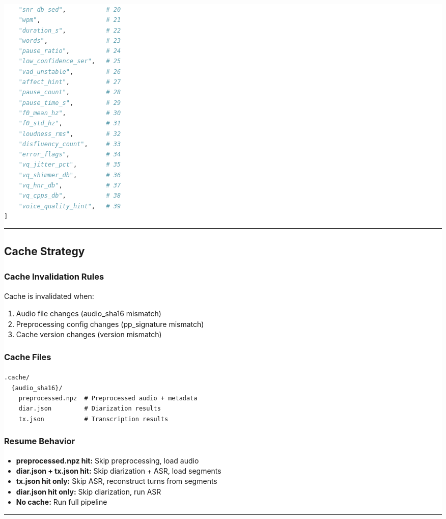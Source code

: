 ```python
    "snr_db_sed",           # 20
    "wpm",                  # 21
    "duration_s",           # 22
    "words",                # 23
    "pause_ratio",          # 24
    "low_confidence_ser",   # 25
    "vad_unstable",         # 26
    "affect_hint",          # 27
    "pause_count",          # 28
    "pause_time_s",         # 29
    "f0_mean_hz",           # 30
    "f0_std_hz",            # 31
    "loudness_rms",         # 32
    "disfluency_count",     # 33
    "error_flags",          # 34
    "vq_jitter_pct",        # 35
    "vq_shimmer_db",        # 36
    "vq_hnr_db",            # 37
    "vq_cpps_db",           # 38
    "voice_quality_hint",   # 39
]
```

---

## Cache Strategy

### Cache Invalidation Rules
Cache is invalidated when:
1. Audio file changes (audio_sha16 mismatch)
2. Preprocessing config changes (pp_signature mismatch)
3. Cache version changes (version mismatch)

### Cache Files
```
.cache/
  {audio_sha16}/
    preprocessed.npz  # Preprocessed audio + metadata
    diar.json         # Diarization results
    tx.json           # Transcription results
```

### Resume Behavior
- **preprocessed.npz hit:** Skip preprocessing, load audio
- **diar.json + tx.json hit:** Skip diarization + ASR, load segments
- **tx.json hit only:** Skip ASR, reconstruct turns from segments
- **diar.json hit only:** Skip diarization, run ASR
- **No cache:** Run full pipeline

---
